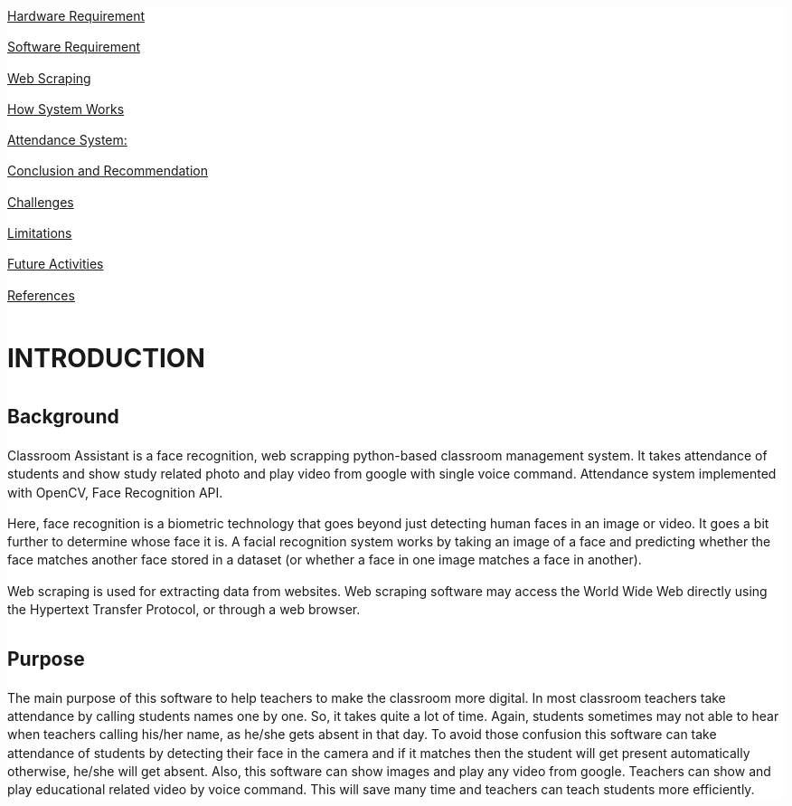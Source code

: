 [Hardware Requirement](#hardware-requirement)

[Software Requirement](#software-requirement)

[Web Scraping](#web-scraping)

[How System Works](#how-system-does-work)

[Attendance System:](#attendance-system)

[Conclusion and Recommendation](#conclusion-and-recommendation)

[Challenges](#challenges)

[Limitations](#limitations)

[Future Activities](#future-activities)

[References](#references)

INTRODUCTION
============

Background
----------

Classroom Assistant is a face recognition, web scrapping python-based
classroom management system. It takes attendance of students and show
study related photo and play video from google with single voice
command. Attendance system implemented with OpenCV, Face Recognition
API.

Here, face recognition is a biometric technology that goes beyond just
detecting human faces in an image or video. It goes a bit further to
determine whose face it is. A facial recognition system works by taking
an image of a face and predicting whether the face matches another face
stored in a dataset (or whether a face in one image matches a face in
another).

Web scraping is used for extracting data from websites. Web scraping
software may access the World Wide Web directly using the Hypertext
Transfer Protocol, or through a web browser.

Purpose
-------

The main purpose of this software to help teachers to make the classroom
more digital. In most classroom teachers take attendance by calling
students names one by one. So, it takes quite a lot of time. Again,
students sometimes may not able to hear when teachers calling his/her
name, as he/she gets absent in that day. To avoid those confusion this
software can take attendance of students by detecting their face in the
camera and if it matches then the student will get present automatically
otherwise, he/she will get absent. Also, this software can show images
and play any video from google. Teachers can show and play educational
related video by voice command. This will save many time and teachers
can teach students more efficiently.
